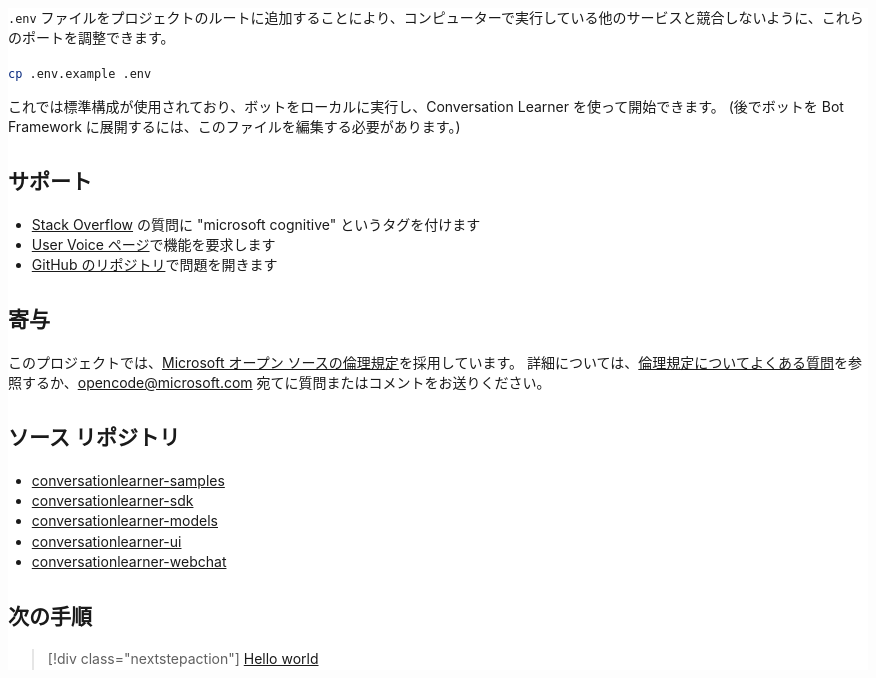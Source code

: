 `.env` ファイルをプロジェクトのルートに追加することにより、コンピューターで実行している他のサービスと競合しないように、これらのポートを調整できます。

```bash
cp .env.example .env
```

これでは標準構成が使用されており、ボットをローカルに実行し、Conversation Learner を使って開始できます。  (後でボットを Bot Framework に展開するには、このファイルを編集する必要があります。)

## <a name="support"></a>サポート

- [Stack Overflow](https://stackoverflow.com) の質問に "microsoft cognitive" というタグを付けます
- [User Voice ページ](https://aka.ms/conversation-learner-uservoice)で機能を要求します
- [GitHub のリポジトリ](https://github.com/Microsoft/ConversationLearner-Samples)で問題を開きます

## <a name="contributing"></a>寄与

このプロジェクトでは、[Microsoft オープン ソースの倫理規定](https://opensource.microsoft.com/codeofconduct/)を採用しています。 詳細については、[倫理規定についてよくある質問](https://opensource.microsoft.com/codeofconduct/faq/)を参照するか、[opencode@microsoft.com](mailto:opencode@microsoft.com) 宛てに質問またはコメントをお送りください。

## <a name="source-repositories"></a>ソース リポジトリ

- [conversationlearner-samples](https://github.com/Microsoft/ConversationLearner-Samples)
- [conversationlearner-sdk](https://github.com/Microsoft/ConversationLearner-SDK)
- [conversationlearner-models](https://github.com/Microsoft/ConversationLearner-Models)
- [conversationlearner-ui](https://github.com/Microsoft/ConversationLearner-UI)
- [conversationlearner-webchat](https://github.com/Microsoft/ConversationLearner-WebChat)

## <a name="next-steps"></a>次の手順

> [!div class="nextstepaction"]
> [Hello world](./tutorials/1-hello-world.md)
